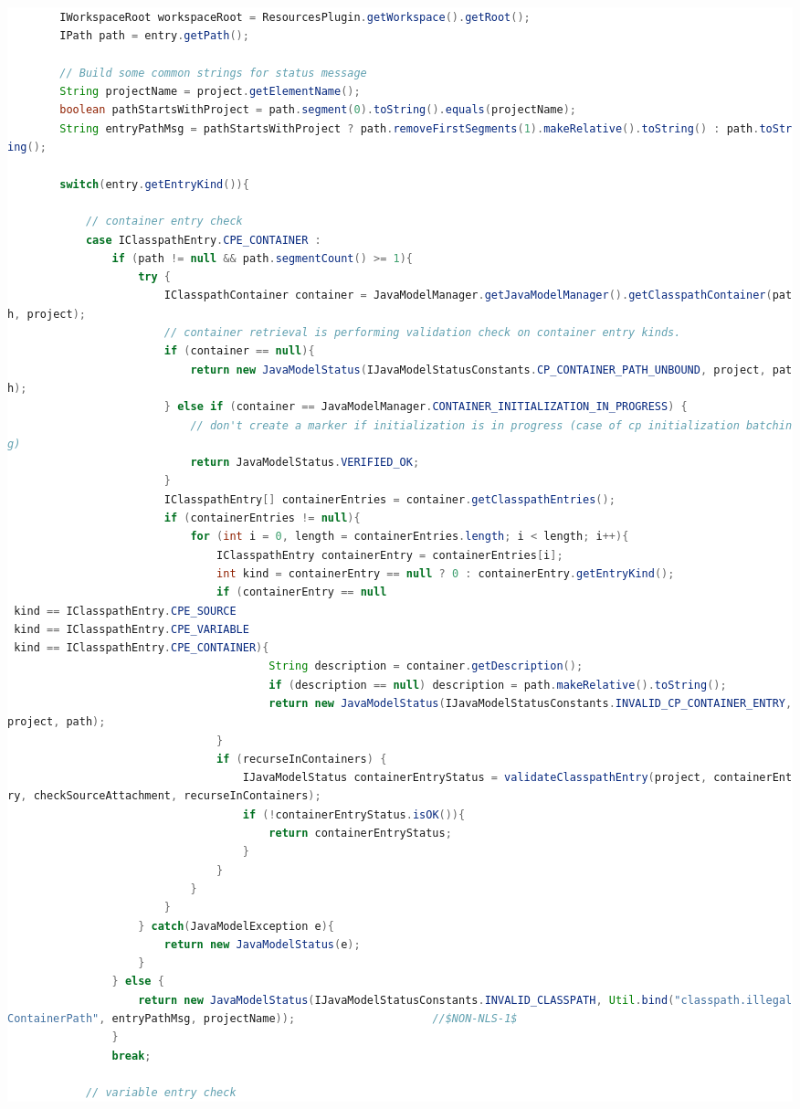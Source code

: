 ```java
		IWorkspaceRoot workspaceRoot = ResourcesPlugin.getWorkspace().getRoot();			
		IPath path = entry.getPath();
	
		// Build some common strings for status message
		String projectName = project.getElementName();
		boolean pathStartsWithProject = path.segment(0).toString().equals(projectName);
		String entryPathMsg = pathStartsWithProject ? path.removeFirstSegments(1).makeRelative().toString() : path.toString();
	
		switch(entry.getEntryKind()){
	
			// container entry check
			case IClasspathEntry.CPE_CONTAINER :
				if (path != null && path.segmentCount() >= 1){
					try {
						IClasspathContainer container = JavaModelManager.getJavaModelManager().getClasspathContainer(path, project);
						// container retrieval is performing validation check on container entry kinds.
						if (container == null){
							return new JavaModelStatus(IJavaModelStatusConstants.CP_CONTAINER_PATH_UNBOUND, project, path);
						} else if (container == JavaModelManager.CONTAINER_INITIALIZATION_IN_PROGRESS) {
							// don't create a marker if initialization is in progress (case of cp initialization batching)
							return JavaModelStatus.VERIFIED_OK;
						}
						IClasspathEntry[] containerEntries = container.getClasspathEntries();
						if (containerEntries != null){
							for (int i = 0, length = containerEntries.length; i < length; i++){
								IClasspathEntry containerEntry = containerEntries[i];
								int kind = containerEntry == null ? 0 : containerEntry.getEntryKind();
								if (containerEntry == null
 kind == IClasspathEntry.CPE_SOURCE
 kind == IClasspathEntry.CPE_VARIABLE
 kind == IClasspathEntry.CPE_CONTAINER){
										String description = container.getDescription();
										if (description == null) description = path.makeRelative().toString();
										return new JavaModelStatus(IJavaModelStatusConstants.INVALID_CP_CONTAINER_ENTRY, project, path);
								}
								if (recurseInContainers) {
									IJavaModelStatus containerEntryStatus = validateClasspathEntry(project, containerEntry, checkSourceAttachment, recurseInContainers);
									if (!containerEntryStatus.isOK()){
										return containerEntryStatus;
									}
								} 
							}
						}
					} catch(JavaModelException e){
						return new JavaModelStatus(e);
					}
				} else {
					return new JavaModelStatus(IJavaModelStatusConstants.INVALID_CLASSPATH, Util.bind("classpath.illegalContainerPath", entryPathMsg, projectName));					 //$NON-NLS-1$
				}
				break;
				
			// variable entry check
```
